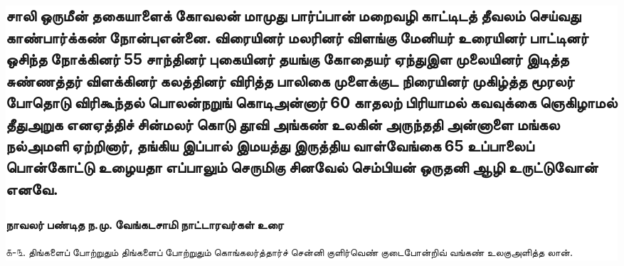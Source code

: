 சாலி ஒருமீன் தகையாளைக் கோவலன்
மாமுது பார்ப்பான் மறைவழி காட்டிடத்
தீவலம் செய்வது காண்பார்க்கண் நோன்புஎன்னை.
விரையினர் மலரினர் விளங்கு மேனியர்
உரையினர் பாட்டினர் ஒசிந்த நோக்கினர் 55
சாந்தினர் புகையினர் தயங்கு கோதையர்
ஏந்துஇள முலையினர் இடித்த சுண்ணத்தர்
விளக்கினர் கலத்தினர் விரித்த பாலிகை
முளைக்குட நிரையினர் முகிழ்த்த மூரலர்
போதொடு விரிகூந்தல் பொலன்நறுங் கொடிஅன்னார் 60
காதலற் பிரியாமல் கவவுக்கை ஞெகிழாமல்
தீதுஅறுக எனஏத்திச் சின்மலர் கொடு தூவி
அங்கண் உலகின் அருந்ததி அன்னாளை
மங்கல நல்அமளி ஏற்றினார், தங்கிய
இப்பால் இமயத்து இருத்திய வாள்வேங்கை 65
உப்பாலைப் பொன்கோட்டு உழையதா எப்பாலும்
செருமிகு சினவேல் செம்பியன்
ஒருதனி ஆழி உருட்டுவோன் எனவே.
-------------------------

### நாவலர் பண்டித ந.மு. வேங்கடசாமி நாட்டாரவர்கள் உரை

௧-௩. திங்களைப் போற்றுதும் திங்களைப் போற்றுதும்
கொங்கலர்த்தார்ச் சென்னி குளிர்வெண் குடைபோன்றிவ்
வங்கண் உலகுஅளித்த லான்.
